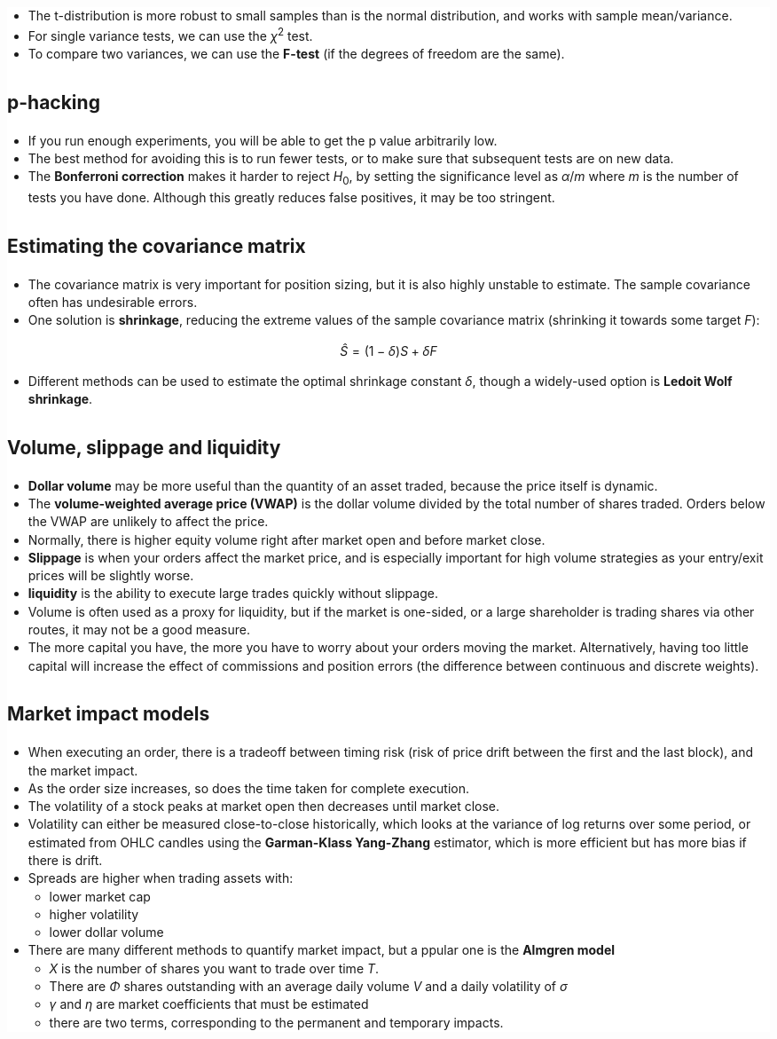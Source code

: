 - The t-distribution is more robust to small samples than is the normal distribution, and works with sample mean/variance.
- For single variance tests, we can use the $\chi^2$ test.
- To compare two variances, we can use the **F-test** (if the degrees of freedom are the same).

## p-hacking

- If you run enough experiments, you will be able to get the p value arbitrarily low.
- The best method for avoiding this is to run fewer tests, or to make sure that subsequent tests are on new data.
- The **Bonferroni correction** makes it harder to reject $H_0$, by setting the significance level as $\alpha/m$ where *m* is the number of tests you have done. Although this greatly reduces false positives, it may be too stringent.

## Estimating the covariance matrix

- The covariance matrix is very important for position sizing, but it is also highly unstable to estimate. The sample covariance often has undesirable errors.
- One solution is **shrinkage**, reducing the extreme values of the sample covariance matrix (shrinking it towards some target *F*):

$$\hat{S} = (1-\delta) S + \delta F$$

- Different methods can be used to estimate the optimal shrinkage constant $\delta$, though a widely-used option is **Ledoit Wolf shrinkage**.


## Volume, slippage and liquidity

- **Dollar volume** may be more useful than the quantity of an asset traded, because the price itself is dynamic.
- The **volume-weighted average price (VWAP)** is the dollar volume divided by the total number of shares traded. Orders below the VWAP are unlikely to affect the price.
- Normally, there is higher equity volume right after market open and before market close.
- **Slippage** is when your orders affect the market price, and is especially important for high volume strategies as your entry/exit prices will be slightly worse.
- **liquidity** is the ability to execute large trades quickly without slippage.
- Volume is often used as a proxy for liquidity, but if the market is one-sided, or a large shareholder is trading shares via other routes, it may not be a good measure.
- The more capital you have, the more you have to worry about your orders moving the market. Alternatively, having too little capital will increase the effect of commissions and position errors (the difference between continuous and discrete weights).

## Market impact models

- When executing an order, there is a tradeoff between timing risk (risk of price drift between the first and the last block), and the market impact.
- As the order size increases, so does the time taken for complete execution.
- The volatility of a stock peaks at market open then decreases until market close.
- Volatility can either be measured close-to-close historically, which looks at the variance of log returns over some period, or estimated from OHLC candles using the **Garman-Klass Yang-Zhang** estimator, which is more efficient but has more bias if there is drift.
- Spreads are higher when trading assets with:
    - lower market cap
    - higher volatility
    - lower dollar volume
- There are many different methods to quantify market impact, but a ppular one is the **Almgren model**
    - *X* is the number of shares you want to trade over time *T*.
    - There are $\Phi$ shares outstanding with an average daily volume *V* and a daily volatility of $\sigma$
    - $\gamma$ and $\eta$ are market coefficients that must be estimated
    - there are two terms, corresponding to the permanent and temporary impacts.
